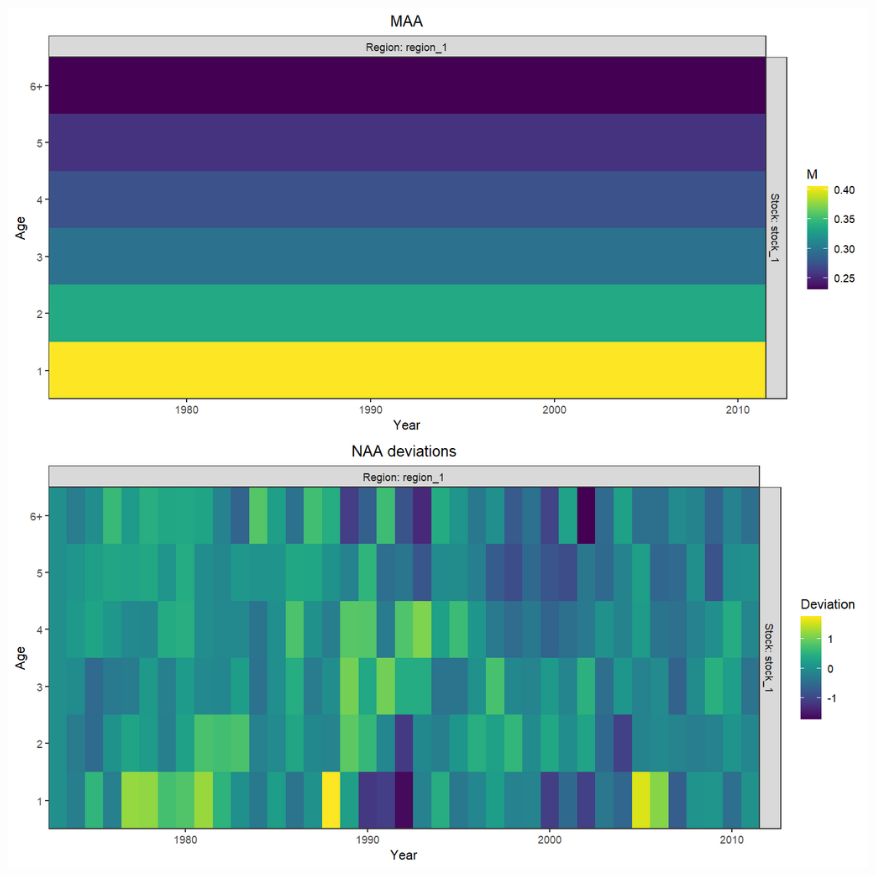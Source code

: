 <img src="plots_png/results/MAA_tile.png" width="1440" style="display: block; margin: auto;" /><img src="plots_png/results/NAA_dev_tile.png" width="1440" style="display: block; margin: auto;" />